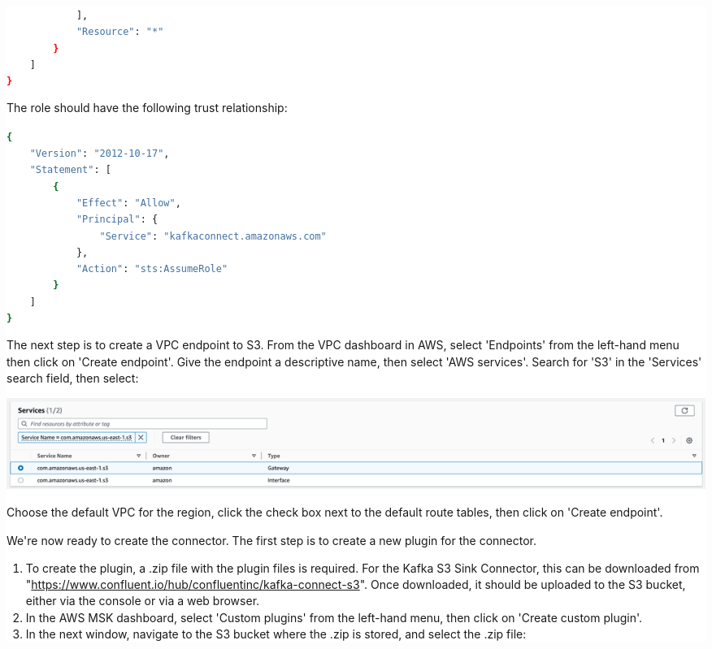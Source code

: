 ```bash
            ],
            "Resource": "*"
        }
    ]
}
```

The role should have the following trust relationship:

```bash
{
    "Version": "2012-10-17",
    "Statement": [
        {
            "Effect": "Allow",
            "Principal": {
                "Service": "kafkaconnect.amazonaws.com"
            },
            "Action": "sts:AssumeRole"
        }
    ]
}
```

The next step is to create a VPC endpoint to S3. From the VPC dashboard in AWS, select 'Endpoints' from the left-hand menu then click on 'Create endpoint'. Give the endpoint a descriptive name, then select 'AWS services'. Search for 'S3' in the 'Services' search field, then select:

<img src="AWS_Images/vpc-endpoint.png" alt="vpc-endpoint-creation" width="1000">

Choose the default VPC for the region, click the check box next to the default route tables, then click on 'Create endpoint'.

We're now ready to create the connector. The first step is to create a new plugin for the connector.

1. To create the plugin, a .zip file with the plugin files is required. For the Kafka S3 Sink Connector, this can be downloaded from "https://www.confluent.io/hub/confluentinc/kafka-connect-s3". Once downloaded, it should be uploaded to the S3 bucket, either via the console or via a web browser.
2. In the AWS MSK dashboard, select 'Custom plugins' from the left-hand menu, then click on 'Create custom plugin'.
3. In the next window, navigate to the S3 bucket where the .zip is stored, and select the .zip file:
